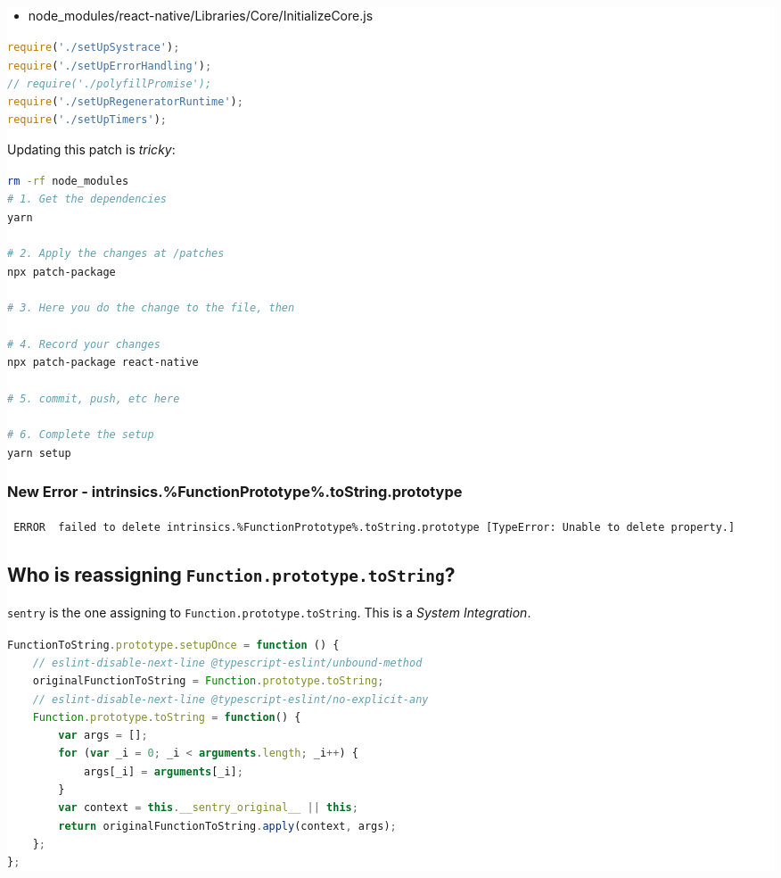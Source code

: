 * node_modules/react-native/Libraries/Core/InitializeCore.js

```js
require('./setUpSystrace');
require('./setUpErrorHandling');
// require('./polyfillPromise');
require('./setUpRegeneratorRuntime');
require('./setUpTimers');
```

Updating this patch is _tricky_:

```bash
rm -rf node_modules
# 1. Get the dependencies
yarn

# 2. Apply the changes at /patches
npx patch-package

# 3. Here you do the change to the file, then

# 4. Record your changes
npx patch-package react-native

# 5. commit, push, etc here

# 6. Complete the setup
yarn setup
```

### New Error - intrinsics.%FunctionPrototype%.toString.prototype

```bash
 ERROR  failed to delete intrinsics.%FunctionPrototype%.toString.prototype [TypeError: Unable to delete property.]
```

## Who is reassigning `Function.prototype.toString`?

`sentry` is the one assigning to `Function.prototype.toString`. This is a _System Integration_.

```js
FunctionToString.prototype.setupOnce = function () {
    // eslint-disable-next-line @typescript-eslint/unbound-method
    originalFunctionToString = Function.prototype.toString;
    // eslint-disable-next-line @typescript-eslint/no-explicit-any
    Function.prototype.toString = function() {
        var args = [];
        for (var _i = 0; _i < arguments.length; _i++) {
            args[_i] = arguments[_i];
        }
        var context = this.__sentry_original__ || this;
        return originalFunctionToString.apply(context, args);
    };
};
```
